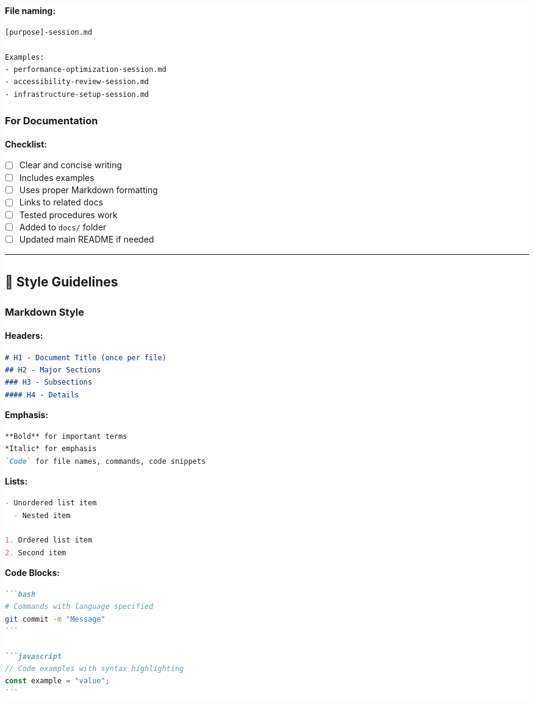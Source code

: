 **File naming:**
```
[purpose]-session.md

Examples:
- performance-optimization-session.md
- accessibility-review-session.md
- infrastructure-setup-session.md
```

### For Documentation

**Checklist:**
- [ ] Clear and concise writing
- [ ] Includes examples
- [ ] Uses proper Markdown formatting
- [ ] Links to related docs
- [ ] Tested procedures work
- [ ] Added to `docs/` folder
- [ ] Updated main README if needed

---

## 🎨 Style Guidelines

### Markdown Style

**Headers:**
```markdown
# H1 - Document Title (once per file)
## H2 - Major Sections
### H3 - Subsections
#### H4 - Details
```

**Emphasis:**
```markdown
**Bold** for important terms
*Italic* for emphasis
`Code` for file names, commands, code snippets
```

**Lists:**
```markdown
- Unordered list item
  - Nested item

1. Ordered list item
2. Second item
```

**Code Blocks:**
````markdown
```bash
# Commands with language specified
git commit -m "Message"
```

```javascript
// Code examples with syntax highlighting
const example = "value";
```
````
